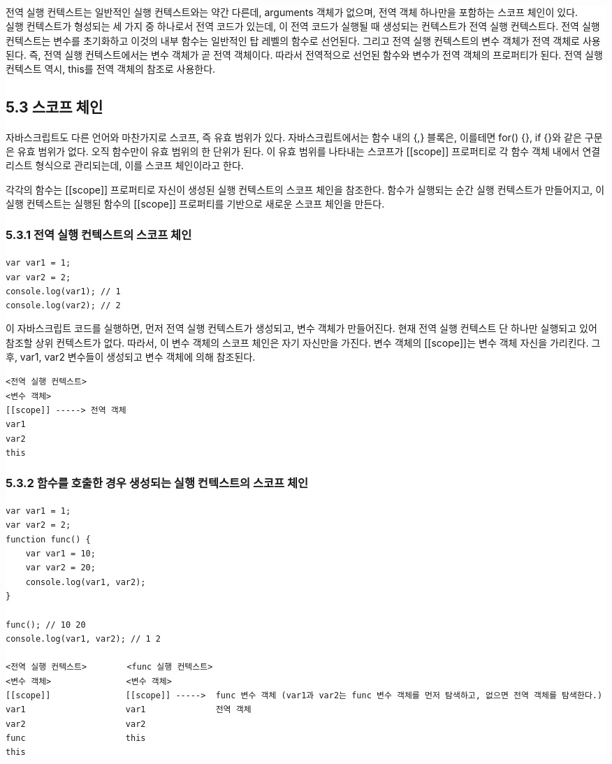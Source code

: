 전역 실행 컨텍스트는 일반적인 실행 컨텍스트와는 약간 다른데, arguments 객체가 없으며, 전역 객체 하나만을 포함하는 스코프 체인이 있다.  
실행 컨텍스트가 형성되는 세 가지 중 하나로서 전역 코드가 있는데, 이 전역 코드가 실행될 때 생성되는 컨텍스트가 전역 실행 컨텍스트다. 전역 실행 컨텍스트는 변수를 초기화하고 이것의 내부 함수는 일반적인 탑 레벨의 함수로 선언된다. 그리고 전역 실행 컨텍스트의 변수 객체가 전역 객체로 사용된다. 즉, 전역 실행 컨텍스트에서는 변수 객체가 곧 전역 객체이다. 따라서 전역적으로 선언된 함수와 변수가 전역 객체의 프로퍼티가 된다. 전역 실행 컨텍스트 역시, this를 전역 객체의 참조로 사용한다.

## 5.3 스코프 체인

자바스크립트도 다른 언어와 마찬가지로 스코프, 즉 유효 범위가 있다. 자바스크립트에서는 함수 내의 {,} 블록은, 이를테면 for() {}, if {}와 같은 구문은 유효 범위가 없다. 오직 함수만이 유효 범위의 한 단위가 된다. 이 유효 범위를 나타내는 스코프가 [[scope]] 프로퍼티로 각 함수 객체 내에서 연결 리스트 형식으로 관리되는데, 이를 스코프 체인이라고 한다.

각각의 함수는 [[scope]] 프로퍼티로 자신이 생성된 실행 컨텍스트의 스코프 체인을 참조한다. 함수가 실행되는 순간 실행 컨텍스트가 만들어지고, 이 실행 컨텍스트는 실행된 함수의 [[scope]] 프로퍼티를 기반으로 새로운 스코프 체인을 만든다.

### 5.3.1 전역 실행 컨텍스트의 스코프 체인

    var var1 = 1;
    var var2 = 2;
    console.log(var1); // 1
    console.log(var2); // 2

이 자바스크립트 코드를 실행하면, 먼저 전역 실행 컨텍스트가 생성되고, 변수 객체가 만들어진다. 현재 전역 실행 컨텍스트 단 하나만 실행되고 있어 참조할 상위 컨텍스트가 없다. 따라서, 이 변수 객체의 스코프 체인은 자기 자신만을 가진다. 변수 객체의 [[scope]]는 변수 객체 자신을 가리킨다. 그 후, var1, var2 변수들이 생성되고 변수 객체에 의해 참조된다.

    <전역 실행 컨텍스트>
    <변수 객체>
    [[scope]] -----> 전역 객체
    var1
    var2
    this

### 5.3.2 함수를 호출한 경우 생성되는 실행 컨텍스트의 스코프 체인

    var var1 = 1;
    var var2 = 2;
    function func() {
        var var1 = 10;
        var var2 = 20;
        console.log(var1, var2);
    }

    func(); // 10 20
    console.log(var1, var2); // 1 2

    <전역 실행 컨텍스트>        <func 실행 컨텍스트>
    <변수 객체>               <변수 객체>
    [[scope]]               [[scope]] ----->  func 변수 객체 (var1과 var2는 func 변수 객체를 먼저 탐색하고, 없으면 전역 객체를 탐색한다.)
    var1                    var1              전역 객체
    var2                    var2
    func                    this
    this
